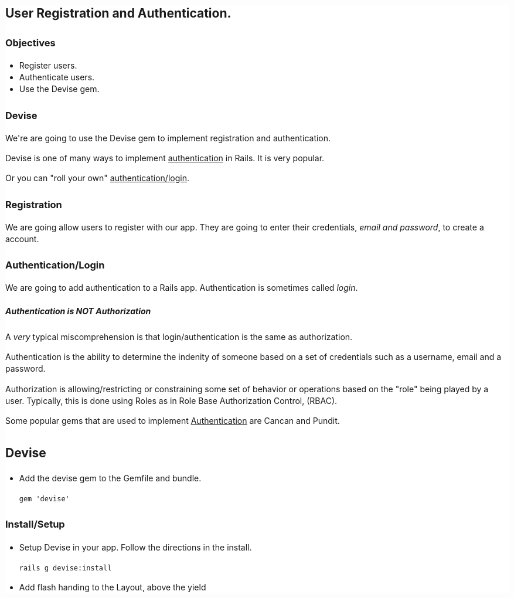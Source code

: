 ## User Registration and Authentication.


### Objectives  

* Register users.  
* Authenticate users.  
* Use the Devise gem.  

### Devise 
We're are going to use the Devise gem to implement registration and authentication.  

Devise is one of many ways to implement [authentication](https://www.ruby-toolbox.com/categories/rails_authentication) in Rails. It is very popular. 

Or you can "roll your own" [authentication/login](http://railscasts.com/episodes/270-authentication-in-rails-3-1). 


### Registration
We are going allow users to register with our app. They are going to enter their credentials, _email and password_, to create a account.


### Authentication/Login

We are going to add authentication to a Rails app. Authentication is sometimes called _login_. 

##### Authentication is NOT Authorization
A _very_ typical miscomprehension is that login/authentication is the same as authorization.

Authentication is the ability to determine the indenity of someone based on a set of credentials such as a username, email and a password.

Authorization is allowing/restricting or constraining some set of behavior or operations based on the "role" being played by a user. Typically, this is done using Roles as in Role Base Authorization Control, (RBAC). 

Some popular gems that are used to implement [Authentication](https://www.ruby-toolbox.com/categories/rails_authorization) are Cancan and Pundit.

## Devise

* Add the devise gem to the Gemfile and bundle.  
	```
	gem 'devise'
	```

### Install/Setup
* Setup Devise in your app. Follow the directions in the install.
   
	`rails g devise:install`

* Add flash handing to the Layout, above the yield  
